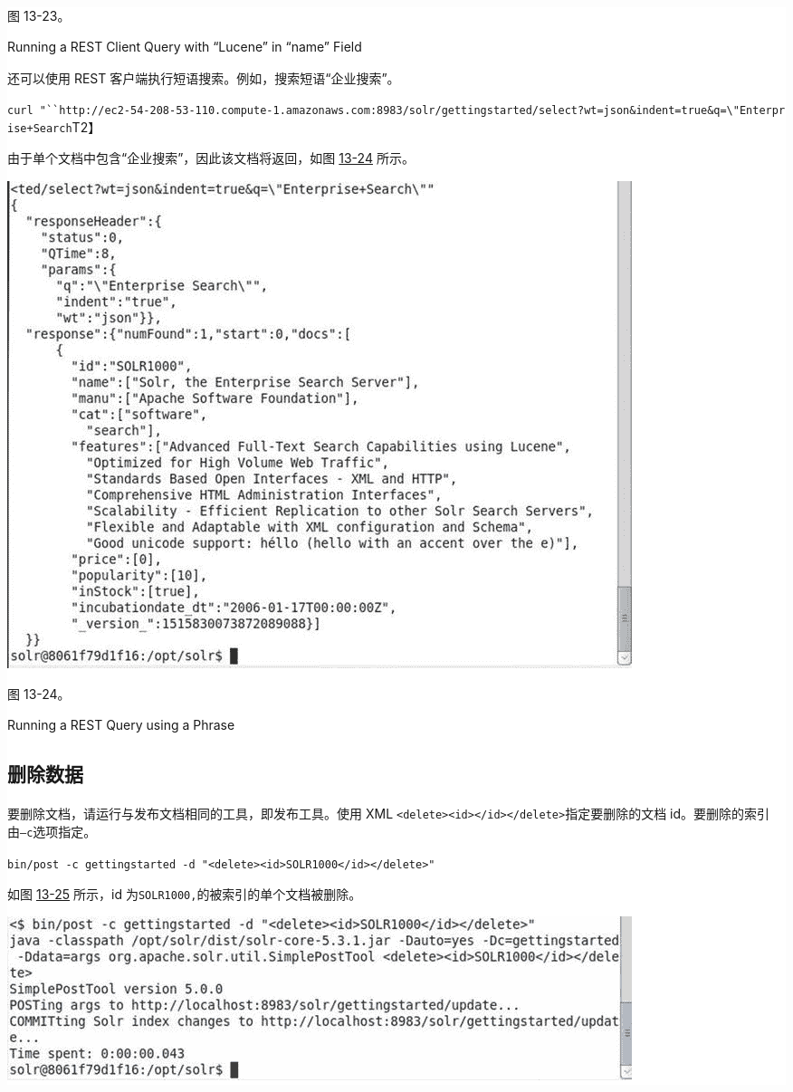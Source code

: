 图 13-23。

Running a REST Client Query with “Lucene” in “name” Field

还可以使用 REST 客户端执行短语搜索。例如，搜索短语“企业搜索”。

`curl "``http://ec2-54-208-53-110.compute-1.amazonaws.com:8983/solr/gettingstarted/select?wt=json&indent=true&q=\"Enterprise+Search`T2】

由于单个文档中包含“企业搜索”，因此该文档将返回，如图 [13-24](#Fig24) 所示。

![A978-1-4842-1830-3_13_Fig24_HTML.jpg](img/A978-1-4842-1830-3_13_Fig24_HTML.jpg)

图 13-24。

Running a REST Query using a Phrase

## 删除数据

要删除文档，请运行与发布文档相同的工具，即发布工具。使用 XML `<delete><id></id></delete>`指定要删除的文档 id。要删除的索引由`–c`选项指定。

`bin/post -c gettingstarted -d "<delete><id>SOLR1000</id></delete>"`

如图 [13-25](#Fig25) 所示，id 为`SOLR1000,`的被索引的单个文档被删除。

![A978-1-4842-1830-3_13_Fig25_HTML.jpg](img/A978-1-4842-1830-3_13_Fig25_HTML.jpg)
